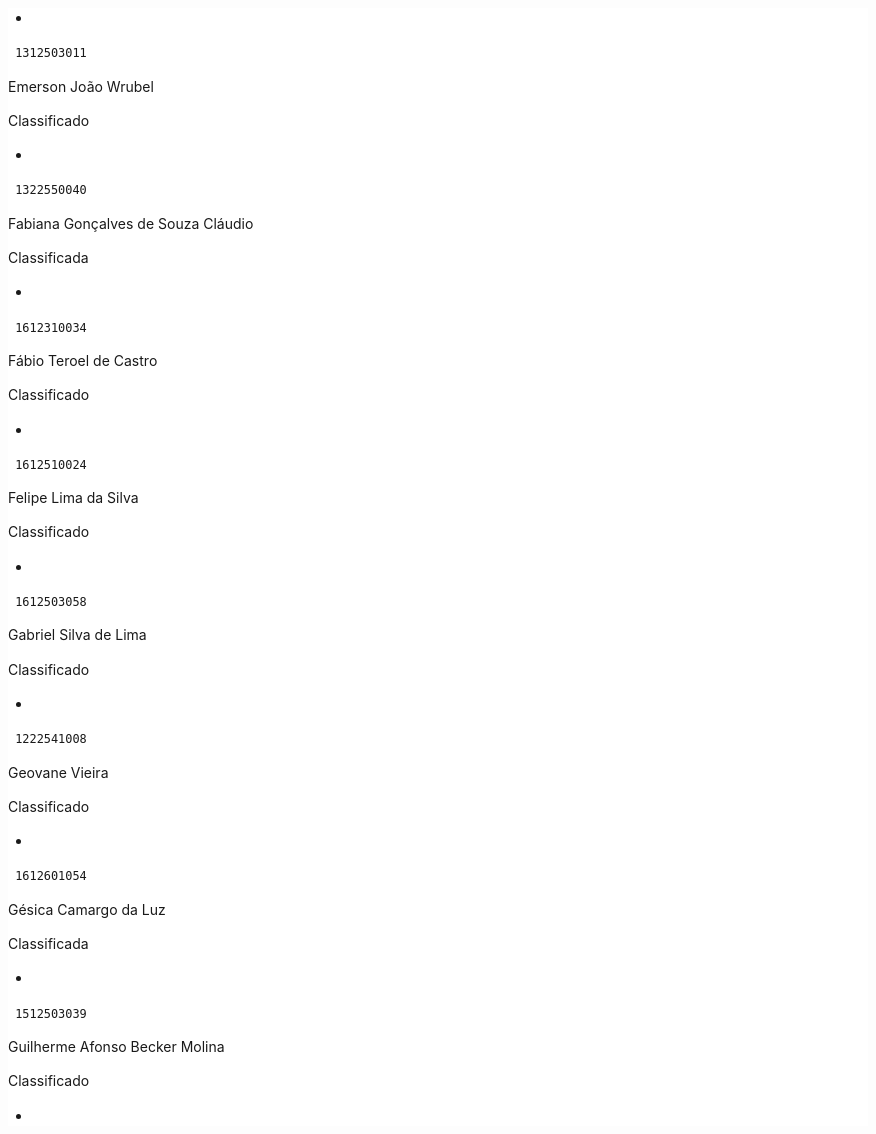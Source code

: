    -

     1312503011

   Emerson João Wrubel

   Classificado

   -

     1322550040

   Fabiana Gonçalves de Souza Cláudio

   Classificada

   -

     1612310034

   Fábio Teroel de Castro

   Classificado

   -

     1612510024

   Felipe Lima da Silva

   Classificado

   -

     1612503058

   Gabriel Silva de Lima

   Classificado

   -

     1222541008

   Geovane Vieira

   Classificado

   -

     1612601054

   Gésica Camargo da Luz

   Classificada

   -

     1512503039

   Guilherme Afonso Becker Molina

   Classificado

   -
